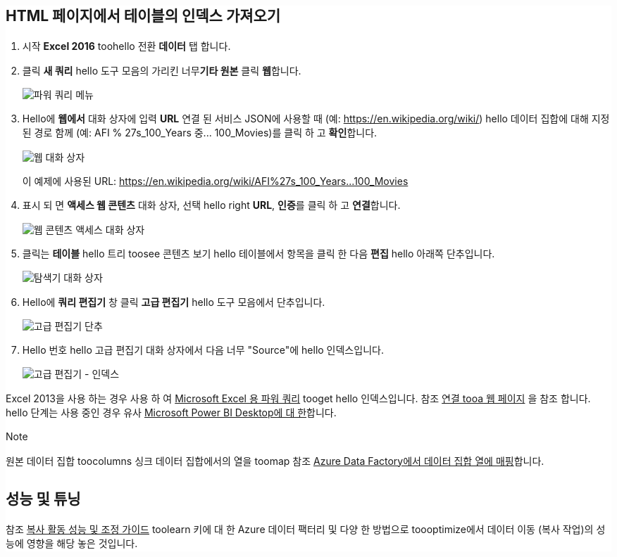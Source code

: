 ## <a name="get-index-of-a-table-in-an-html-page"></a>HTML 페이지에서 테이블의 인덱스 가져오기
1. 시작 **Excel 2016** toohello 전환 **데이터** 탭 합니다.  
2. 클릭 **새 쿼리** hello 도구 모음의 가리킨 너무**기타 원본** 클릭 **웹**합니다.

    ![파워 쿼리 메뉴](./media/data-factory-web-table-connector/PowerQuery-Menu.png)
3. Hello에 **웹에서** 대화 상자에 입력 **URL** 연결 된 서비스 JSON에 사용할 때 (예: https://en.wikipedia.org/wiki/) hello 데이터 집합에 대해 지정 된 경로 함께 (예: AFI % 27s_100_Years 중... 100_Movies)를 클릭 하 고 **확인**합니다.

    ![웹 대화 상자](./media/data-factory-web-table-connector/FromWeb-DialogBox.png)

    이 예제에 사용된 URL: https://en.wikipedia.org/wiki/AFI%27s_100_Years...100_Movies
4. 표시 되 면 **액세스 웹 콘텐츠** 대화 상자, 선택 hello right **URL**, **인증**를 클릭 하 고 **연결**합니다.

   ![웹 콘텐츠 액세스 대화 상자](./media/data-factory-web-table-connector/AccessWebContentDialog.png)
5. 클릭는 **테이블** hello 트리 toosee 콘텐츠 보기 hello 테이블에서 항목을 클릭 한 다음 **편집** hello 아래쪽 단추입니다.  

   ![탐색기 대화 상자](./media/data-factory-web-table-connector/Navigator-DialogBox.png)
6. Hello에 **쿼리 편집기** 창 클릭 **고급 편집기** hello 도구 모음에서 단추입니다.

    ![고급 편집기 단추](./media/data-factory-web-table-connector/QueryEditor-AdvancedEditorButton.png)
7. Hello 번호 hello 고급 편집기 대화 상자에서 다음 너무 "Source"에 hello 인덱스입니다.

    ![고급 편집기 - 인덱스](./media/data-factory-web-table-connector/AdvancedEditor-Index.png)

Excel 2013을 사용 하는 경우 사용 하 여 [Microsoft Excel 용 파워 쿼리](https://www.microsoft.com/download/details.aspx?id=39379) tooget hello 인덱스입니다. 참조 [연결 tooa 웹 페이지](https://support.office.com/article/Connect-to-a-web-page-Power-Query-b2725d67-c9e8-43e6-a590-c0a175bd64d8) 을 참조 합니다. hello 단계는 사용 중인 경우 유사 [Microsoft Power BI Desktop에 대 한](https://powerbi.microsoft.com/desktop/)합니다.

> [!NOTE]
> 원본 데이터 집합 toocolumns 싱크 데이터 집합에서의 열을 toomap 참조 [Azure Data Factory에서 데이터 집합 열에 매핑](data-factory-map-columns.md)합니다.

## <a name="performance-and-tuning"></a>성능 및 튜닝
참조 [복사 활동 성능 및 조정 가이드](data-factory-copy-activity-performance.md) toolearn 키에 대 한 Azure 데이터 팩터리 및 다양 한 방법으로 toooptimize에서 데이터 이동 (복사 작업)의 성능에 영향을 해당 놓은 것입니다.
